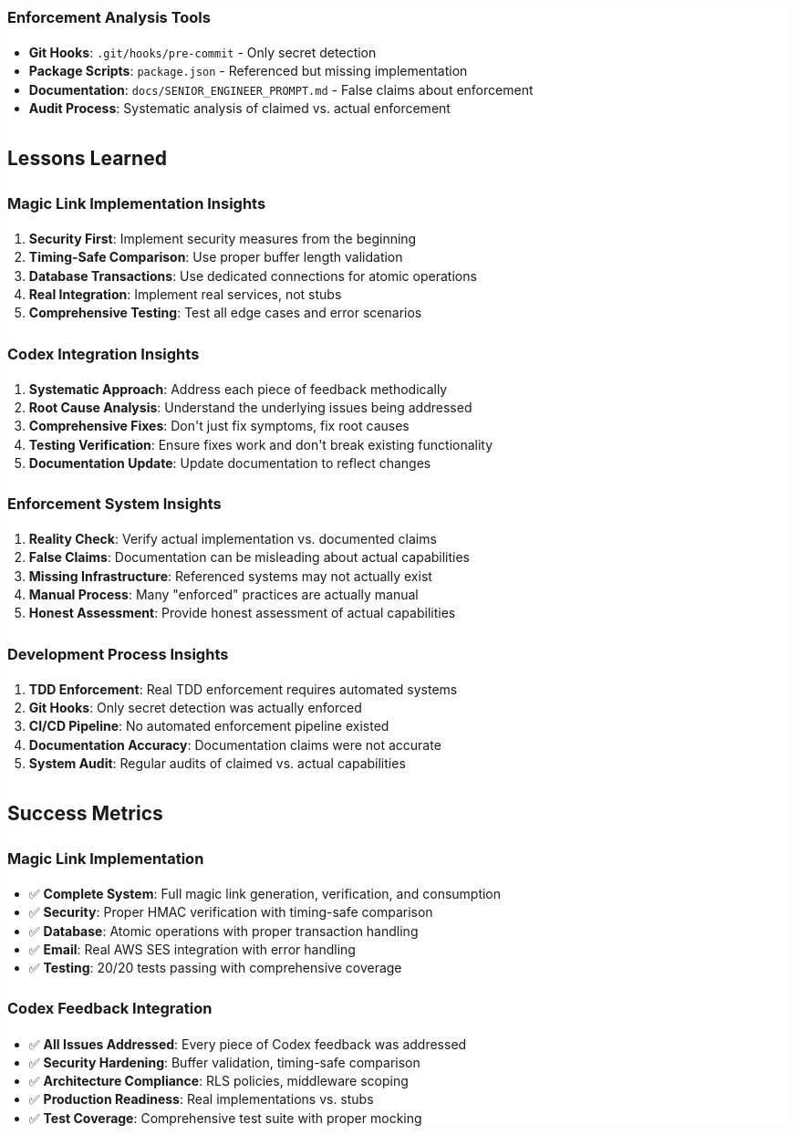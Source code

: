 ### **Enforcement Analysis Tools**
- **Git Hooks**: `.git/hooks/pre-commit` - Only secret detection
- **Package Scripts**: `package.json` - Referenced but missing implementation
- **Documentation**: `docs/SENIOR_ENGINEER_PROMPT.md` - False claims about enforcement
- **Audit Process**: Systematic analysis of claimed vs. actual enforcement

## **Lessons Learned**

### **Magic Link Implementation Insights**
1. **Security First**: Implement security measures from the beginning
2. **Timing-Safe Comparison**: Use proper buffer length validation
3. **Database Transactions**: Use dedicated connections for atomic operations
4. **Real Integration**: Implement real services, not stubs
5. **Comprehensive Testing**: Test all edge cases and error scenarios

### **Codex Integration Insights**
1. **Systematic Approach**: Address each piece of feedback methodically
2. **Root Cause Analysis**: Understand the underlying issues being addressed
3. **Comprehensive Fixes**: Don't just fix symptoms, fix root causes
4. **Testing Verification**: Ensure fixes work and don't break existing functionality
5. **Documentation Update**: Update documentation to reflect changes

### **Enforcement System Insights**
1. **Reality Check**: Verify actual implementation vs. documented claims
2. **False Claims**: Documentation can be misleading about actual capabilities
3. **Missing Infrastructure**: Referenced systems may not actually exist
4. **Manual Process**: Many "enforced" practices are actually manual
5. **Honest Assessment**: Provide honest assessment of actual capabilities

### **Development Process Insights**
1. **TDD Enforcement**: Real TDD enforcement requires automated systems
2. **Git Hooks**: Only secret detection was actually enforced
3. **CI/CD Pipeline**: No automated enforcement pipeline existed
4. **Documentation Accuracy**: Documentation claims were not accurate
5. **System Audit**: Regular audits of claimed vs. actual capabilities

## **Success Metrics**

### **Magic Link Implementation**
- ✅ **Complete System**: Full magic link generation, verification, and consumption
- ✅ **Security**: Proper HMAC verification with timing-safe comparison
- ✅ **Database**: Atomic operations with proper transaction handling
- ✅ **Email**: Real AWS SES integration with error handling
- ✅ **Testing**: 20/20 tests passing with comprehensive coverage

### **Codex Feedback Integration**
- ✅ **All Issues Addressed**: Every piece of Codex feedback was addressed
- ✅ **Security Hardening**: Buffer validation, timing-safe comparison
- ✅ **Architecture Compliance**: RLS policies, middleware scoping
- ✅ **Production Readiness**: Real implementations vs. stubs
- ✅ **Test Coverage**: Comprehensive test suite with proper mocking
